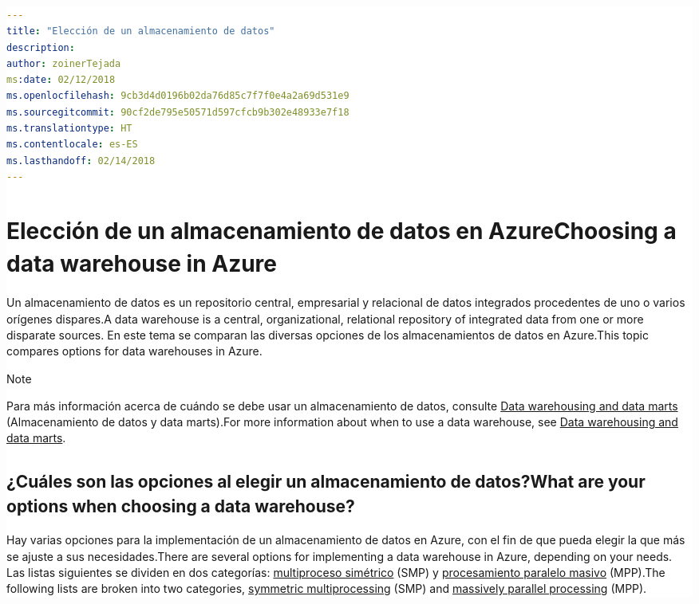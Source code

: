 ```yaml
---
title: "Elección de un almacenamiento de datos"
description: 
author: zoinerTejada
ms:date: 02/12/2018
ms.openlocfilehash: 9cb3d4d0196b02da76d85c7f7f0e4a2a69d531e9
ms.sourcegitcommit: 90cf2de795e50571d597cfcb9b302e48933e7f18
ms.translationtype: HT
ms.contentlocale: es-ES
ms.lasthandoff: 02/14/2018
---
```

# <a name="choosing-a-data-warehouse-in-azure"></a><span data-ttu-id="a2da6-102">Elección de un almacenamiento de datos en Azure</span><span class="sxs-lookup"><span data-stu-id="a2da6-102">Choosing a data warehouse in Azure</span></span>

<span data-ttu-id="a2da6-103">Un almacenamiento de datos es un repositorio central, empresarial y relacional de datos integrados procedentes de uno o varios orígenes dispares.</span><span class="sxs-lookup"><span data-stu-id="a2da6-103">A data warehouse is a central, organizational, relational repository of integrated data from one or more disparate sources.</span></span> <span data-ttu-id="a2da6-104">En este tema se comparan las diversas opciones de los almacenamientos de datos en Azure.</span><span class="sxs-lookup"><span data-stu-id="a2da6-104">This topic compares options for data warehouses in Azure.</span></span>

> [!NOTE]
> <span data-ttu-id="a2da6-105">Para más información acerca de cuándo se debe usar un almacenamiento de datos, consulte [Data warehousing and data marts](../scenarios/data-warehousing.md) (Almacenamiento de datos y data marts).</span><span class="sxs-lookup"><span data-stu-id="a2da6-105">For more information about when to use a data warehouse, see [Data warehousing and data marts](../scenarios/data-warehousing.md).</span></span>

## <a name="what-are-your-options-when-choosing-a-data-warehouse"></a><span data-ttu-id="a2da6-106">¿Cuáles son las opciones al elegir un almacenamiento de datos?</span><span class="sxs-lookup"><span data-stu-id="a2da6-106">What are your options when choosing a data warehouse?</span></span>

<span data-ttu-id="a2da6-107">Hay varias opciones para la implementación de un almacenamiento de datos en Azure, con el fin de que pueda elegir la que más se ajuste a sus necesidades.</span><span class="sxs-lookup"><span data-stu-id="a2da6-107">There are several options for implementing a data warehouse in Azure, depending on your needs.</span></span> <span data-ttu-id="a2da6-108">Las listas siguientes se dividen en dos categorías: [multiproceso simétrico](https://en.wikipedia.org/wiki/Symmetric_multiprocessing) (SMP) y [procesamiento paralelo masivo](https://en.wikipedia.org/wiki/Massively_parallel) (MPP).</span><span class="sxs-lookup"><span data-stu-id="a2da6-108">The following lists are broken into two categories, [symmetric multiprocessing](https://en.wikipedia.org/wiki/Symmetric_multiprocessing) (SMP) and [massively parallel processing](https://en.wikipedia.org/wiki/Massively_parallel) (MPP).</span></span> 
